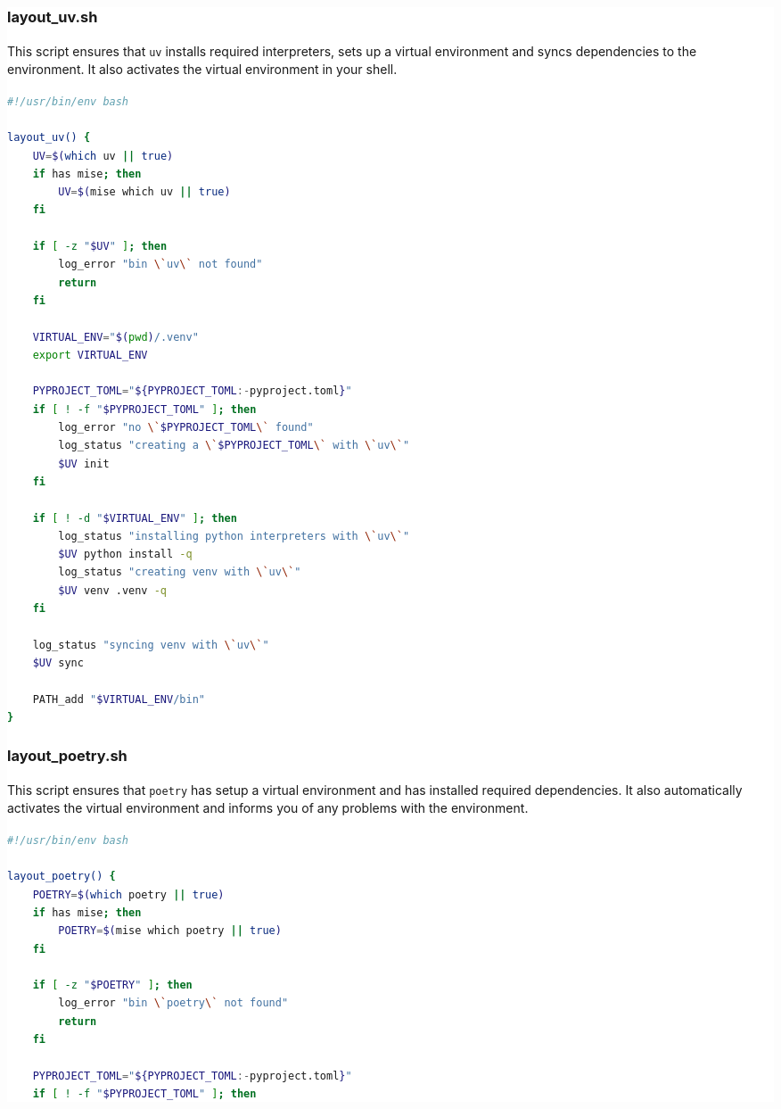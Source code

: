 ### layout_uv.sh

This script ensures that `uv` installs required interpreters, sets up a virtual environment and
syncs dependencies to the environment. It also activates the virtual environment in your shell.

```bash
#!/usr/bin/env bash

layout_uv() {
    UV=$(which uv || true)
    if has mise; then
        UV=$(mise which uv || true)
    fi

    if [ -z "$UV" ]; then
        log_error "bin \`uv\` not found"
        return
    fi

    VIRTUAL_ENV="$(pwd)/.venv"
    export VIRTUAL_ENV

    PYPROJECT_TOML="${PYPROJECT_TOML:-pyproject.toml}"
    if [ ! -f "$PYPROJECT_TOML" ]; then
        log_error "no \`$PYPROJECT_TOML\` found"
        log_status "creating a \`$PYPROJECT_TOML\` with \`uv\`"
        $UV init
    fi

    if [ ! -d "$VIRTUAL_ENV" ]; then
        log_status "installing python interpreters with \`uv\`"
        $UV python install -q
        log_status "creating venv with \`uv\`"
        $UV venv .venv -q
    fi

    log_status "syncing venv with \`uv\`"
    $UV sync

    PATH_add "$VIRTUAL_ENV/bin"
}
```

### layout_poetry.sh

This script ensures that `poetry` has setup a virtual environment and has installed required
dependencies. It also automatically activates the virtual environment and informs you of any
problems with the environment.

```bash
#!/usr/bin/env bash

layout_poetry() {
    POETRY=$(which poetry || true)
    if has mise; then
        POETRY=$(mise which poetry || true)
    fi

    if [ -z "$POETRY" ]; then
        log_error "bin \`poetry\` not found"
        return
    fi

    PYPROJECT_TOML="${PYPROJECT_TOML:-pyproject.toml}"
    if [ ! -f "$PYPROJECT_TOML" ]; then
```